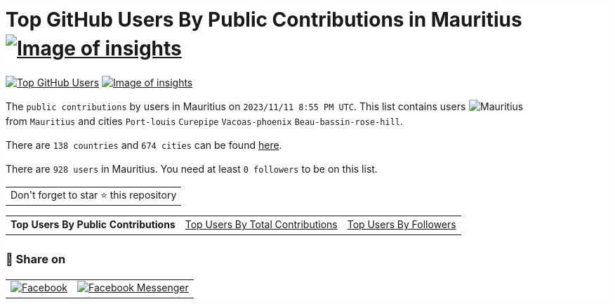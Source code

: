 # Top GitHub Users By Public Contributions in Mauritius [<img alt="Image of insights" src="https://github.com/gayanvoice/insights/blob/master/graph/373383893/small/week.png" height="24">](https://github.com/gayanvoice/insights/blob/master/readme/373383893/week.md)
[![Top GitHub Users](https://github.com/gayanvoice/top-github-users/actions/workflows/action.yml/badge.svg)](https://github.com/gayanvoice/top-github-users/actions/workflows/action.yml) [![Image of insights](https://github.com/gayanvoice/insights/blob/master/svg/373383893/badge.svg)](https://github.com/gayanvoice/insights/blob/master/readme/373383893/week.md)

<a href="https://gayanvoice.github.io/top-github-users/index.html">
	<img align="right" width="200" src="https://upload.wikimedia.org/wikipedia/commons/7/77/Flag_of_Mauritius.svg" alt="Mauritius">
</a>

The `public contributions` by users in Mauritius on `2023/11/11 8:55 PM UTC`. This list contains users from `Mauritius` and cities `Port-louis` `Curepipe` `Vacoas-phoenix` `Beau-bassin-rose-hill`.

There are `138 countries` and `674 cities` can be found [here](https://github.com/isyuricunha/top-github-users).

There are `928 users`  in Mauritius. You need at least `0 followers` to be on this list.

<table>
	<tr>
		<td>
			Don't forget to star ⭐ this repository
		</td>
	</tr>
</table>

<table>
	<tr>
		<td>
			<strong>Top Users By Public Contributions</strong>
		</td>
		<td>
			<a href="https://github.com/isyuricunha/top-github-users/blob/main/markdown/total_contributions/mauritius.md">Top Users By Total Contributions</a>
		</td>
		<td>
			<a href="https://github.com/isyuricunha/top-github-users/blob/main/markdown/followers/mauritius.md">Top Users By Followers</a>
		</td>
	</tr>
</table>

### 🚀 Share on

<table>
	<tr>
		<td>
			<a href="https://web.facebook.com/sharer.php?t=Top%20GitHub%20Users%20By%20Public%20Contributions%20in%20Mauritius&u=https://github.com/isyuricunha/top-github-users/blob/main/markdown/public_contributions/mauritius.md&_rdc=1&_rdr">
				<img src="https://github.com/gayanvoice/github-active-users-monitor/raw/master/public/images/icons/facebook.svg" height="48" width="48" alt="Facebook"/>
			</a>
		</td>
		<td>
			<a href="https://www.facebook.com/dialog/send?link=https://github.com/isyuricunha/top-github-users/blob/main/markdown/public_contributions/mauritius.md&app_id=291494419107518&redirect_uri=https://github.com/isyuricunha/top-github-users/blob/main/markdown/public_contributions/mauritius.md">
				<img src="https://github.com/gayanvoice/github-active-users-monitor/raw/master/public/images/icons/facebook_messenger.svg" height="48" width="48" alt="Facebook Messenger"/>
			</a>